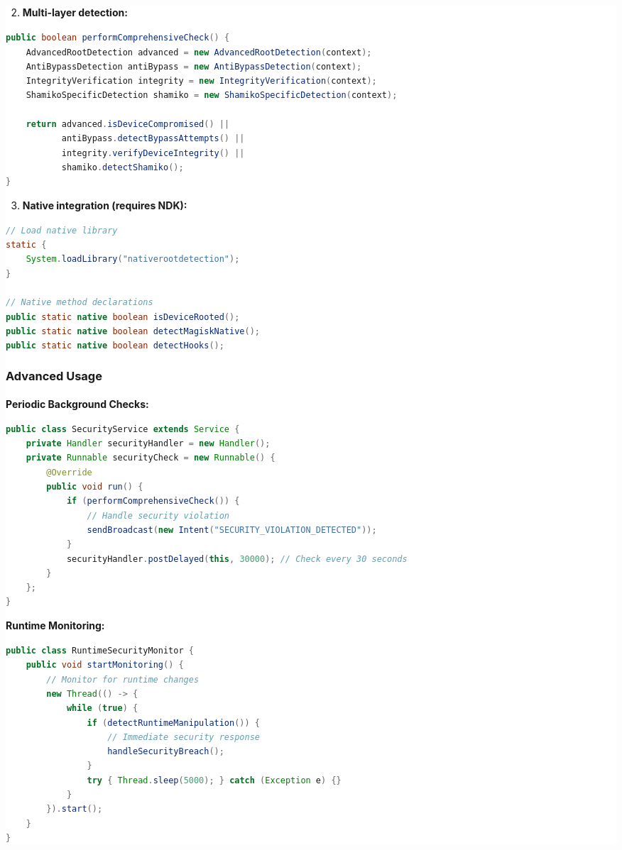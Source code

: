 2. **Multi-layer detection:**
```java
public boolean performComprehensiveCheck() {
    AdvancedRootDetection advanced = new AdvancedRootDetection(context);
    AntiBypassDetection antiBypass = new AntiBypassDetection(context);
    IntegrityVerification integrity = new IntegrityVerification(context);
    ShamikoSpecificDetection shamiko = new ShamikoSpecificDetection(context);
    
    return advanced.isDeviceCompromised() ||
           antiBypass.detectBypassAttempts() ||
           integrity.verifyDeviceIntegrity() ||
           shamiko.detectShamiko();
}
```

3. **Native integration (requires NDK):**
```java
// Load native library
static {
    System.loadLibrary("nativerootdetection");
}

// Native method declarations
public static native boolean isDeviceRooted();
public static native boolean detectMagiskNative();
public static native boolean detectHooks();
```

### Advanced Usage

**Periodic Background Checks:**
```java
public class SecurityService extends Service {
    private Handler securityHandler = new Handler();
    private Runnable securityCheck = new Runnable() {
        @Override
        public void run() {
            if (performComprehensiveCheck()) {
                // Handle security violation
                sendBroadcast(new Intent("SECURITY_VIOLATION_DETECTED"));
            }
            securityHandler.postDelayed(this, 30000); // Check every 30 seconds
        }
    };
}
```

**Runtime Monitoring:**
```java
public class RuntimeSecurityMonitor {
    public void startMonitoring() {
        // Monitor for runtime changes
        new Thread(() -> {
            while (true) {
                if (detectRuntimeManipulation()) {
                    // Immediate security response
                    handleSecurityBreach();
                }
                try { Thread.sleep(5000); } catch (Exception e) {}
            }
        }).start();
    }
}
```
